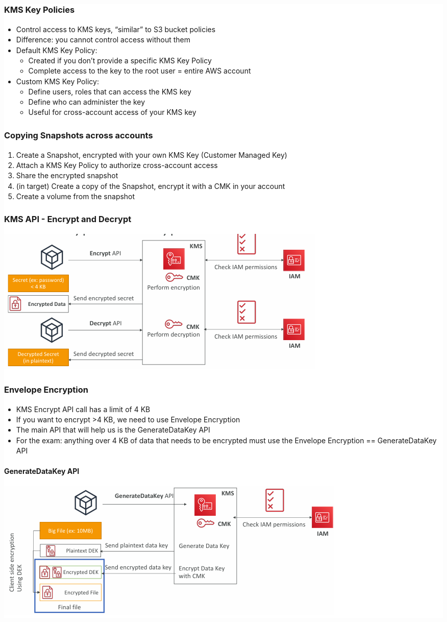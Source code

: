 ### KMS Key Policies

- Control access to KMS keys, “similar” to S3 bucket policies
- Difference: you cannot control access without them
- Default KMS Key Policy:
  - Created if you don’t provide a specific KMS Key Policy
  - Complete access to the key to the root user = entire AWS account
- Custom KMS Key Policy:
  - Define users, roles that can access the KMS key
  - Define who can administer the key
  - Useful for cross-account access of your KMS key

### Copying Snapshots across accounts

1. Create a Snapshot, encrypted with your own KMS Key (Customer Managed Key)
2. Attach a KMS Key Policy to authorize cross-account access
3. Share the encrypted snapshot
4. (in target) Create a copy of the Snapshot, encrypt it with a CMK in your account
5. Create a volume from the snapshot

### KMS API - Encrypt and Decrypt

![kms-encrypt-decrypt](/img/docs/cloud/aws/kms-encrypt-decrypt.png)

### Envelope Encryption

- KMS Encrypt API call has a limit of 4 KB
- If you want to encrypt >4 KB, we need to use Envelope Encryption
- The main API that will help us is the GenerateDataKey API
- For the exam: anything over 4 KB of data that needs to be encrypted must use the Envelope Encryption == GenerateDataKey API

#### GenerateDataKey API

![envelope-encryption](/img/docs/cloud/aws/envelope-encryption.png)
